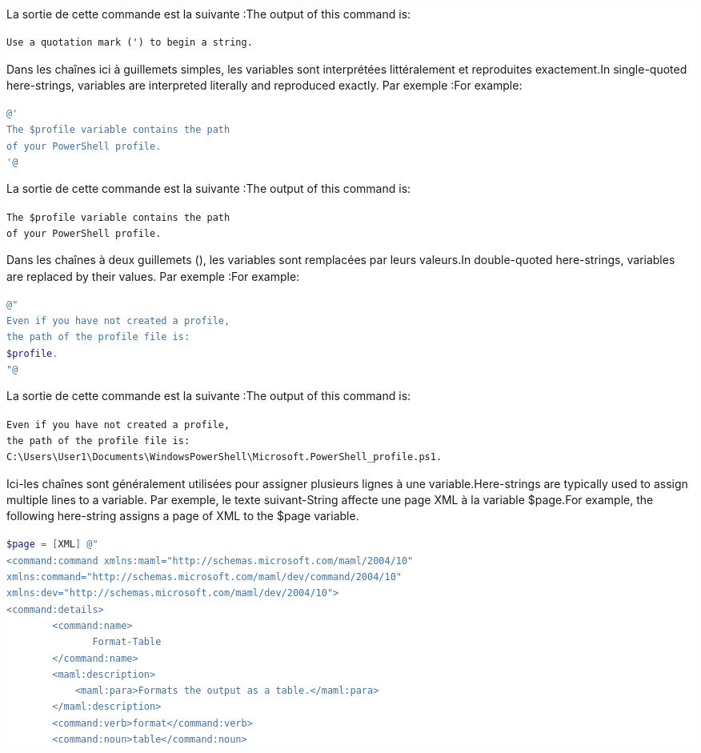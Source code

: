 <span data-ttu-id="515d2-173">La sortie de cette commande est la suivante :</span><span class="sxs-lookup"><span data-stu-id="515d2-173">The output of this command is:</span></span>

```Output
Use a quotation mark (') to begin a string.
```

<span data-ttu-id="515d2-174">Dans les chaînes ici à guillemets simples, les variables sont interprétées littéralement et reproduites exactement.</span><span class="sxs-lookup"><span data-stu-id="515d2-174">In single-quoted here-strings, variables are interpreted literally and reproduced exactly.</span></span> <span data-ttu-id="515d2-175">Par exemple :</span><span class="sxs-lookup"><span data-stu-id="515d2-175">For example:</span></span>

```powershell
@'
The $profile variable contains the path
of your PowerShell profile.
'@
```

<span data-ttu-id="515d2-176">La sortie de cette commande est la suivante :</span><span class="sxs-lookup"><span data-stu-id="515d2-176">The output of this command is:</span></span>

```Output
The $profile variable contains the path
of your PowerShell profile.
```

<span data-ttu-id="515d2-177">Dans les chaînes à deux guillemets (), les variables sont remplacées par leurs valeurs.</span><span class="sxs-lookup"><span data-stu-id="515d2-177">In double-quoted here-strings, variables are replaced by their values.</span></span> <span data-ttu-id="515d2-178">Par exemple :</span><span class="sxs-lookup"><span data-stu-id="515d2-178">For example:</span></span>

```powershell
@"
Even if you have not created a profile,
the path of the profile file is:
$profile.
"@
```

<span data-ttu-id="515d2-179">La sortie de cette commande est la suivante :</span><span class="sxs-lookup"><span data-stu-id="515d2-179">The output of this command is:</span></span>

```Output
Even if you have not created a profile,
the path of the profile file is:
C:\Users\User1\Documents\WindowsPowerShell\Microsoft.PowerShell_profile.ps1.
```

<span data-ttu-id="515d2-180">Ici-les chaînes sont généralement utilisées pour assigner plusieurs lignes à une variable.</span><span class="sxs-lookup"><span data-stu-id="515d2-180">Here-strings are typically used to assign multiple lines to a variable.</span></span> <span data-ttu-id="515d2-181">Par exemple, le texte suivant-String affecte une page XML à la variable $page.</span><span class="sxs-lookup"><span data-stu-id="515d2-181">For example, the following here-string assigns a page of XML to the $page variable.</span></span>

```powershell
$page = [XML] @"
<command:command xmlns:maml="http://schemas.microsoft.com/maml/2004/10"
xmlns:command="http://schemas.microsoft.com/maml/dev/command/2004/10"
xmlns:dev="http://schemas.microsoft.com/maml/dev/2004/10">
<command:details>
        <command:name>
               Format-Table
        </command:name>
        <maml:description>
            <maml:para>Formats the output as a table.</maml:para>
        </maml:description>
        <command:verb>format</command:verb>
        <command:noun>table</command:noun>
```